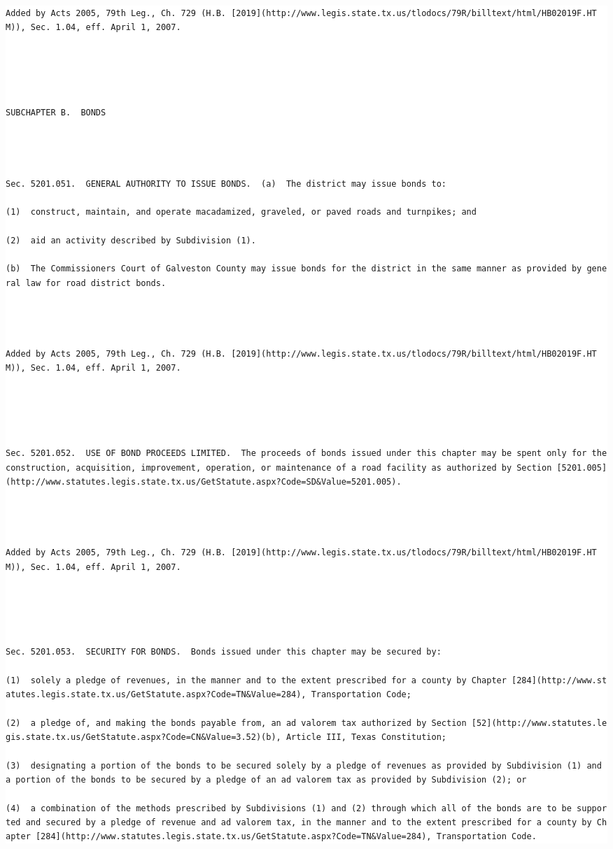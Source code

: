     
    
    
    Added by Acts 2005, 79th Leg., Ch. 729 (H.B. [2019](http://www.legis.state.tx.us/tlodocs/79R/billtext/html/HB02019F.HTM)), Sec. 1.04, eff. April 1, 2007.
    
    
    
    
    
    SUBCHAPTER B.  BONDS
    
      
    
    
    Sec. 5201.051.  GENERAL AUTHORITY TO ISSUE BONDS.  (a)  The district may issue bonds to:
    
    (1)  construct, maintain, and operate macadamized, graveled, or paved roads and turnpikes; and
    
    (2)  aid an activity described by Subdivision (1).
    
    (b)  The Commissioners Court of Galveston County may issue bonds for the district in the same manner as provided by general law for road district bonds.
    
    
    
    
    Added by Acts 2005, 79th Leg., Ch. 729 (H.B. [2019](http://www.legis.state.tx.us/tlodocs/79R/billtext/html/HB02019F.HTM)), Sec. 1.04, eff. April 1, 2007.
    
    
    
    
    
    Sec. 5201.052.  USE OF BOND PROCEEDS LIMITED.  The proceeds of bonds issued under this chapter may be spent only for the construction, acquisition, improvement, operation, or maintenance of a road facility as authorized by Section [5201.005](http://www.statutes.legis.state.tx.us/GetStatute.aspx?Code=SD&Value=5201.005).
    
    
    
    
    Added by Acts 2005, 79th Leg., Ch. 729 (H.B. [2019](http://www.legis.state.tx.us/tlodocs/79R/billtext/html/HB02019F.HTM)), Sec. 1.04, eff. April 1, 2007.
    
    
    
    
    
    Sec. 5201.053.  SECURITY FOR BONDS.  Bonds issued under this chapter may be secured by:
    
    (1)  solely a pledge of revenues, in the manner and to the extent prescribed for a county by Chapter [284](http://www.statutes.legis.state.tx.us/GetStatute.aspx?Code=TN&Value=284), Transportation Code;
    
    (2)  a pledge of, and making the bonds payable from, an ad valorem tax authorized by Section [52](http://www.statutes.legis.state.tx.us/GetStatute.aspx?Code=CN&Value=3.52)(b), Article III, Texas Constitution;
    
    (3)  designating a portion of the bonds to be secured solely by a pledge of revenues as provided by Subdivision (1) and a portion of the bonds to be secured by a pledge of an ad valorem tax as provided by Subdivision (2); or
    
    (4)  a combination of the methods prescribed by Subdivisions (1) and (2) through which all of the bonds are to be supported and secured by a pledge of revenue and ad valorem tax, in the manner and to the extent prescribed for a county by Chapter [284](http://www.statutes.legis.state.tx.us/GetStatute.aspx?Code=TN&Value=284), Transportation Code.
    